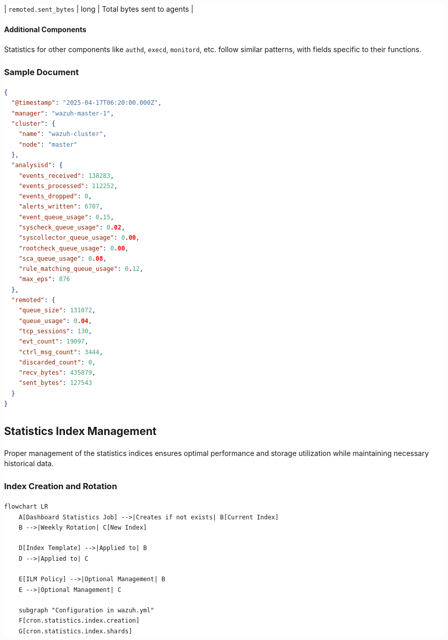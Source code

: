 | `remoted.sent_bytes` | long | Total bytes sent to agents |

#### Additional Components

Statistics for other components like `authd`, `execd`, `monitord`, etc. follow similar patterns, with fields specific to their functions.

### Sample Document

```json
{
  "@timestamp": "2025-04-17T06:20:00.000Z",
  "manager": "wazuh-master-1",
  "cluster": {
    "name": "wazuh-cluster",
    "node": "master"
  },
  "analysisd": {
    "events_received": 138283,
    "events_processed": 112252,
    "events_dropped": 0,
    "alerts_written": 6707,
    "event_queue_usage": 0.15,
    "syscheck_queue_usage": 0.02,
    "syscollector_queue_usage": 0.00,
    "rootcheck_queue_usage": 0.00,
    "sca_queue_usage": 0.08,
    "rule_matching_queue_usage": 0.12,
    "max_eps": 876
  },
  "remoted": {
    "queue_size": 131072,
    "queue_usage": 0.04,
    "tcp_sessions": 130,
    "evt_count": 19097,
    "ctrl_msg_count": 3444,
    "discarded_count": 0,
    "recv_bytes": 435879,
    "sent_bytes": 127543
  }
}
```

## Statistics Index Management

Proper management of the statistics indices ensures optimal performance and storage utilization while maintaining necessary historical data.

### Index Creation and Rotation

```mermaid
flowchart LR
    A[Dashboard Statistics Job] -->|Creates if not exists| B[Current Index]
    B -->|Weekly Rotation| C[New Index]

    D[Index Template] -->|Applied to| B
    D -->|Applied to| C

    E[ILM Policy] -->|Optional Management| B
    E -->|Optional Management| C

    subgraph "Configuration in wazuh.yml"
    F[cron.statistics.index.creation]
    G[cron.statistics.index.shards]
```